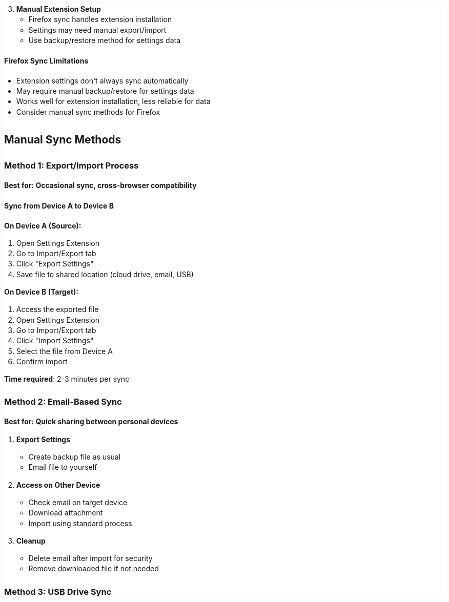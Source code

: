 3. **Manual Extension Setup**
   - Firefox sync handles extension installation
   - Settings may need manual export/import
   - Use backup/restore method for settings data

#### Firefox Sync Limitations

- Extension settings don't always sync automatically
- May require manual backup/restore for settings data
- Works well for extension installation, less reliable for data
- Consider manual sync methods for Firefox

## Manual Sync Methods

### Method 1: Export/Import Process

**Best for: Occasional sync, cross-browser compatibility**

#### Sync from Device A to Device B

**On Device A (Source):**
1. Open Settings Extension
2. Go to Import/Export tab
3. Click "Export Settings"
4. Save file to shared location (cloud drive, email, USB)

**On Device B (Target):**
1. Access the exported file
2. Open Settings Extension
3. Go to Import/Export tab
4. Click "Import Settings"
5. Select the file from Device A
6. Confirm import

**Time required**: 2-3 minutes per sync

### Method 2: Email-Based Sync

**Best for: Quick sharing between personal devices**

1. **Export Settings**
   - Create backup file as usual
   - Email file to yourself

2. **Access on Other Device**
   - Check email on target device
   - Download attachment
   - Import using standard process

3. **Cleanup**
   - Delete email after import for security
   - Remove downloaded file if not needed

### Method 3: USB Drive Sync
